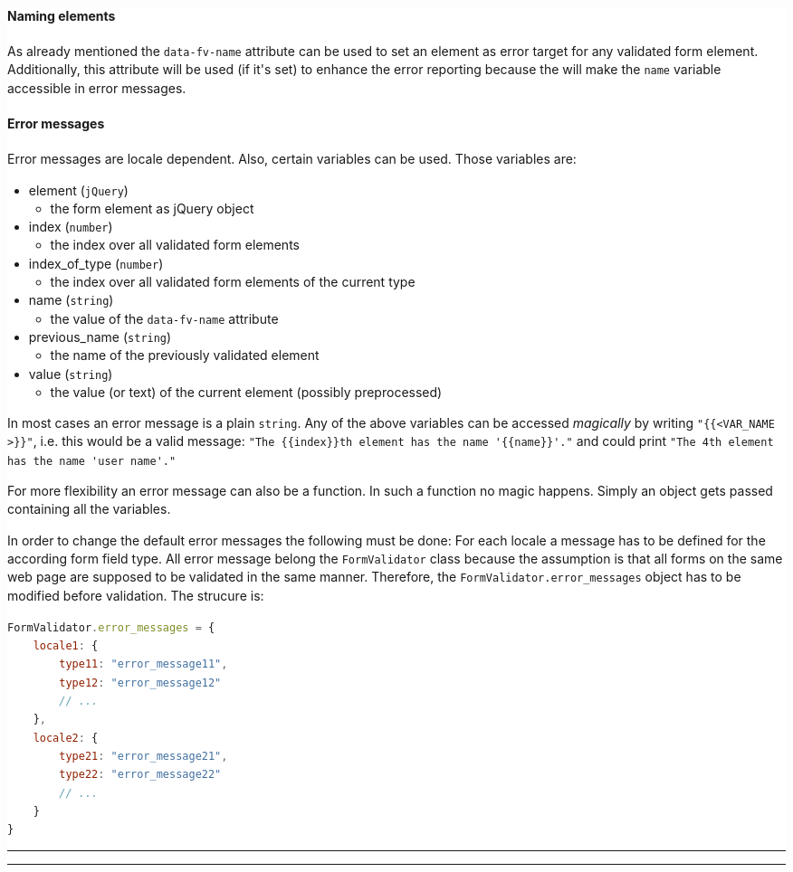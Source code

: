 #### Naming elements

As already mentioned the `data-fv-name` attribute can be used to set an element as error target for any validated form element. Additionally, this attribute will be used (if it's set) to enhance the error reporting because the will make the `name` variable accessible in error messages.

#### Error messages

Error messages are locale dependent. Also, certain variables can be used. Those variables are:

- element (`jQuery`)
	- the form element as jQuery object
- index (`number`)
	- the index over all validated form elements
- index_of_type (`number`)
	- the index over all validated form elements of the current type
- name (`string`)
	- the value of the `data-fv-name` attribute
- previous_name (`string`)
	- the name of the previously validated element
- value (`string`)
	- the value (or text) of the current element (possibly preprocessed)

In most cases an error message is a plain `string`. Any of the above variables can be accessed *magically* by writing `"{{<VAR_NAME>}}"`, i.e. this would be a valid message: `"The {{index}}th element has the name '{{name}}'."` and could print `"The 4th element has the name 'user name'."`

For more flexibility an error message can also be a function. In such a function no magic happens. Simply an object gets passed containing all the variables.


In order to change the default error messages the following must be done: For each locale a message has to be defined for the according form field type. All error message belong the `FormValidator` class because the assumption is that all forms on the same web page are supposed to be validated in the same manner. Therefore, the `FormValidator.error_messages` object has to be modified before validation. The strucure is:

```javascript
FormValidator.error_messages = {
	locale1: {
		type11: "error_message11",
		type12: "error_message12"
		// ...
	},
	locale2: {
		type21: "error_message21",
		type22: "error_message22"
		// ...
	}
}
```

___
___
